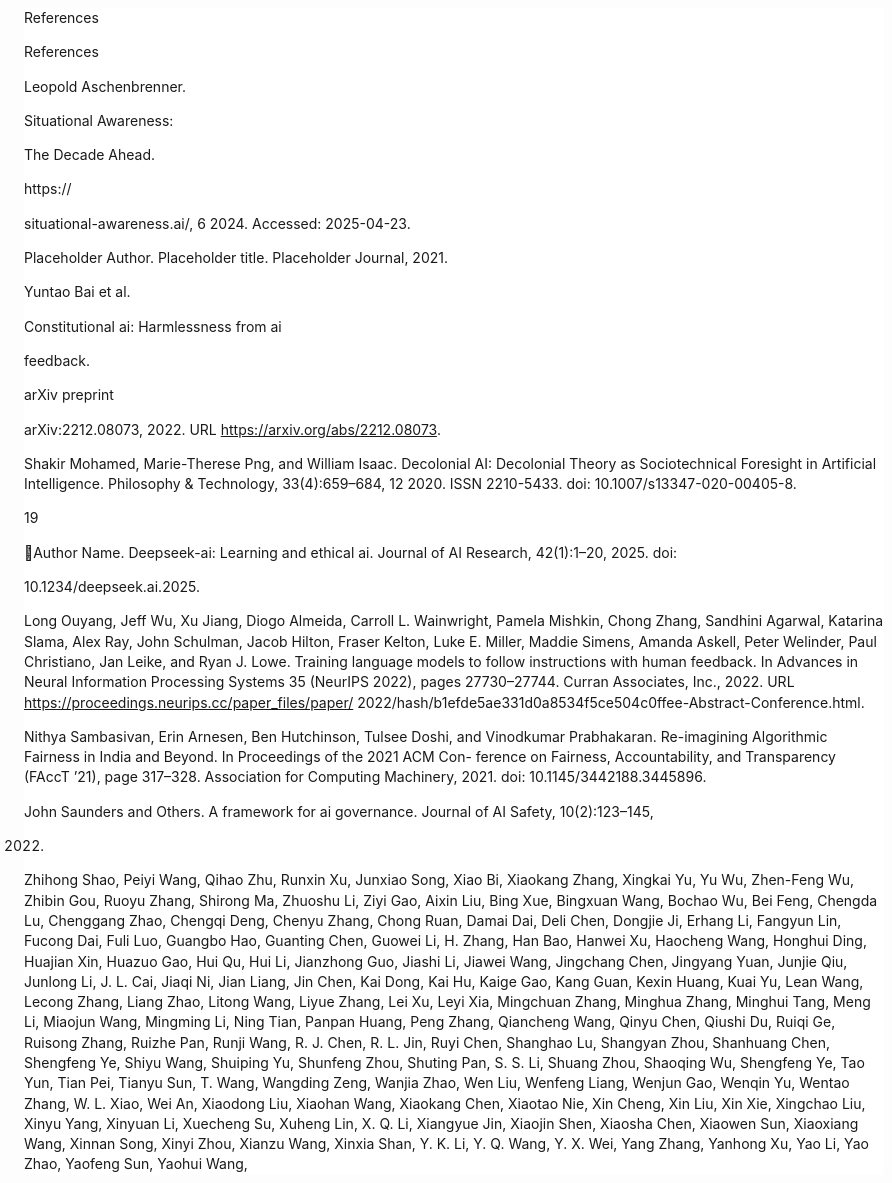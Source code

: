 References

References

Leopold Aschenbrenner.

Situational Awareness:

The Decade Ahead.

https://

situational-awareness.ai/, 6 2024. Accessed: 2025-04-23.

Placeholder Author. Placeholder title. Placeholder Journal, 2021.

Yuntao Bai et al.

Constitutional ai: Harmlessness from ai

feedback.

arXiv preprint

arXiv:2212.08073, 2022. URL https://arxiv.org/abs/2212.08073.

Shakir Mohamed, Marie-Therese Png, and William Isaac. Decolonial AI: Decolonial Theory as
Sociotechnical Foresight in Artificial Intelligence. Philosophy & Technology, 33(4):659–684, 12
2020. ISSN 2210-5433. doi: 10.1007/s13347-020-00405-8.

19

Author Name. Deepseek-ai: Learning and ethical ai. Journal of AI Research, 42(1):1–20, 2025. doi:

10.1234/deepseek.ai.2025.

Long Ouyang, Jeff Wu, Xu Jiang, Diogo Almeida, Carroll L. Wainwright, Pamela Mishkin, Chong
Zhang, Sandhini Agarwal, Katarina Slama, Alex Ray, John Schulman, Jacob Hilton, Fraser
Kelton, Luke E. Miller, Maddie Simens, Amanda Askell, Peter Welinder, Paul Christiano, Jan
Leike, and Ryan J. Lowe. Training language models to follow instructions with human feedback.
In Advances in Neural Information Processing Systems 35 (NeurIPS 2022), pages 27730–27744.
Curran Associates, Inc., 2022. URL https://proceedings.neurips.cc/paper_files/paper/
2022/hash/b1efde5ae331d0a8534f5ce504c0ffee-Abstract-Conference.html.

Nithya Sambasivan, Erin Arnesen, Ben Hutchinson, Tulsee Doshi, and Vinodkumar Prabhakaran.
Re-imagining Algorithmic Fairness in India and Beyond. In Proceedings of the 2021 ACM Con-
ference on Fairness, Accountability, and Transparency (FAccT ’21), page 317–328. Association
for Computing Machinery, 2021. doi: 10.1145/3442188.3445896.

John Saunders and Others. A framework for ai governance. Journal of AI Safety, 10(2):123–145,

2022.

Zhihong Shao, Peiyi Wang, Qihao Zhu, Runxin Xu, Junxiao Song, Xiao Bi, Xiaokang Zhang,
Xingkai Yu, Yu Wu, Zhen-Feng Wu, Zhibin Gou, Ruoyu Zhang, Shirong Ma, Zhuoshu Li, Ziyi
Gao, Aixin Liu, Bing Xue, Bingxuan Wang, Bochao Wu, Bei Feng, Chengda Lu, Chenggang
Zhao, Chengqi Deng, Chenyu Zhang, Chong Ruan, Damai Dai, Deli Chen, Dongjie Ji, Erhang
Li, Fangyun Lin, Fucong Dai, Fuli Luo, Guangbo Hao, Guanting Chen, Guowei Li, H. Zhang,
Han Bao, Hanwei Xu, Haocheng Wang, Honghui Ding, Huajian Xin, Huazuo Gao, Hui Qu,
Hui Li, Jianzhong Guo, Jiashi Li, Jiawei Wang, Jingchang Chen, Jingyang Yuan, Junjie Qiu,
Junlong Li, J. L. Cai, Jiaqi Ni, Jian Liang, Jin Chen, Kai Dong, Kai Hu, Kaige Gao, Kang
Guan, Kexin Huang, Kuai Yu, Lean Wang, Lecong Zhang, Liang Zhao, Litong Wang, Liyue
Zhang, Lei Xu, Leyi Xia, Mingchuan Zhang, Minghua Zhang, Minghui Tang, Meng Li, Miaojun
Wang, Mingming Li, Ning Tian, Panpan Huang, Peng Zhang, Qiancheng Wang, Qinyu Chen,
Qiushi Du, Ruiqi Ge, Ruisong Zhang, Ruizhe Pan, Runji Wang, R. J. Chen, R. L. Jin, Ruyi
Chen, Shanghao Lu, Shangyan Zhou, Shanhuang Chen, Shengfeng Ye, Shiyu Wang, Shuiping
Yu, Shunfeng Zhou, Shuting Pan, S. S. Li, Shuang Zhou, Shaoqing Wu, Shengfeng Ye, Tao
Yun, Tian Pei, Tianyu Sun, T. Wang, Wangding Zeng, Wanjia Zhao, Wen Liu, Wenfeng Liang,
Wenjun Gao, Wenqin Yu, Wentao Zhang, W. L. Xiao, Wei An, Xiaodong Liu, Xiaohan Wang,
Xiaokang Chen, Xiaotao Nie, Xin Cheng, Xin Liu, Xin Xie, Xingchao Liu, Xinyu Yang, Xinyuan
Li, Xuecheng Su, Xuheng Lin, X. Q. Li, Xiangyue Jin, Xiaojin Shen, Xiaosha Chen, Xiaowen
Sun, Xiaoxiang Wang, Xinnan Song, Xinyi Zhou, Xianzu Wang, Xinxia Shan, Y. K. Li, Y. Q.
Wang, Y. X. Wei, Yang Zhang, Yanhong Xu, Yao Li, Yao Zhao, Yaofeng Sun, Yaohui Wang,